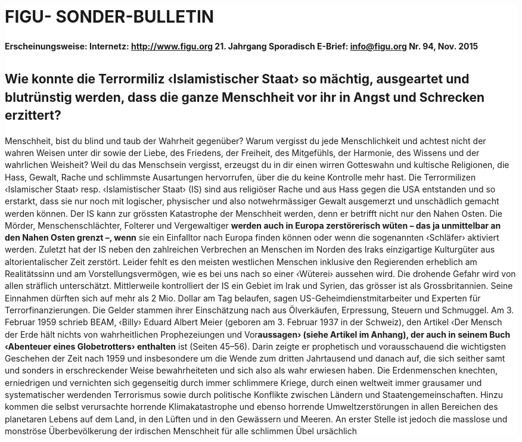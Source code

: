 # FIGU- SONDER-BULLETIN

#### Erscheinungsweise: Internetz: http://www.figu.org 21. Jahrgang Sporadisch                 E-Brief: info@figu.org Nr. 94, Nov. 2015

## Wie konnte die Terrormiliz ‹Islamistischer Staat› so mächtig, ausgeartet und blutrünstig werden, dass die ganze Menschheit vor ihr in Angst und Schrecken erzittert?
Menschheit, bist du blind und taub der Wahrheit gegenüber? Warum vergisst du jede Menschlichkeit und
achtest nicht der wahren Weisen unter dir sowie der Liebe, des Friedens, der Freiheit, des Mitgefühls,
der Harmonie, des Wissens und der wahrlichen Weisheit? Weil du das Menschsein vergisst, erzeugst
du in dir einen wirren Gotteswahn und kultische Religionen, die Hass, Gewalt, Rache und schlimmste
Ausartungen hervorrufen, über die du keine Kontrolle mehr hast. Die Terrormilizen ‹Islamischer Staat›
resp. ‹Islamistischer Staat› (IS) sind aus religiöser Rache und aus Hass gegen die USA entstanden und
so erstarkt, dass sie nur noch mit logischer, physischer und also notwehrmässiger Gewalt ausgemerzt
und unschädlich gemacht werden können. Der IS kann zur grössten Katastrophe der Menschheit werden,
denn er betrifft nicht nur den Nahen Osten. Die Mörder, Menschenschlächter, Folterer und Vergewaltiger
**werden auch in Europa zerstörerisch wüten – das ja unmittelbar an den Nahen Osten grenzt –, wenn**
sie ein Einfalltor nach Europa finden können oder wenn die sogenannten ‹Schläfer› aktiviert werden.
Zuletzt hat der IS neben den zahlreichen Verbrechen an Menschen im Norden des Iraks einzigartige
Kulturgüter aus altorientalischer Zeit zerstört. Leider fehlt es den meisten westlichen Menschen inklusive
den Regierenden erheblich am Realitätssinn und am Vorstellungsvermögen, wie es bei uns nach so
einer ‹Wüterei› aussehen wird. Die drohende Gefahr wird von allen sträflich unterschätzt. Mittlerweile
kontrolliert der IS ein Gebiet im Irak und Syrien, das grösser ist als Grossbritannien. Seine Einnahmen
dürften sich auf mehr als 2 Mio. Dollar am Tag belaufen, sagen US-Geheimdienstmitarbeiter und Experten
für Terrorfinanzierungen. Die Gelder stammen ihrer Einschätzung nach aus Ölverkäufen, Erpressung,
Steuern und Schmuggel.
Am 3. Februar 1959 schrieb BEAM, ‹Billy› Eduard Albert Meier (geboren am 3. Februar 1937 in der
Schweiz), den Artikel ‹Der Mensch der Erde hält nichts von wahrheitlichen Prophezeiungen und Vor**aussagen› (siehe Artikel im Anhang), der auch in seinem Buch ‹Abenteuer eines Globetrotters› enthalten**
ist (Seiten 45–56). Darin zeigte er prophetisch und vorausschauend die wichtigsten Geschehen der
Zeit nach 1959 und insbesondere um die Wende zum dritten Jahrtausend und danach auf, die sich
seither samt und sonders in erschreckender Weise bewahrheiteten und sich also als wahr erwiesen
haben. Die Erdenmenschen knechten, erniedrigen und vernichten sich gegenseitig durch immer schlimmere Kriege, durch einen weltweit immer grausamer
und systematischer werdenden Terrorismus sowie durch politische Konflikte
zwischen Ländern und Staatengemeinschaften. Hinzu kommen die selbst verursachte horrende Klimakatastrophe und ebenso horrende Umweltzerstörungen
in allen Bereichen des planetaren Lebens auf dem Land, in den Lüften und in den
Gewässern und Meeren. An erster Stelle ist jedoch die masslose und monströse
Überbevölkerung der irdischen Menschheit für alle schlimmen Übel ursächlich
